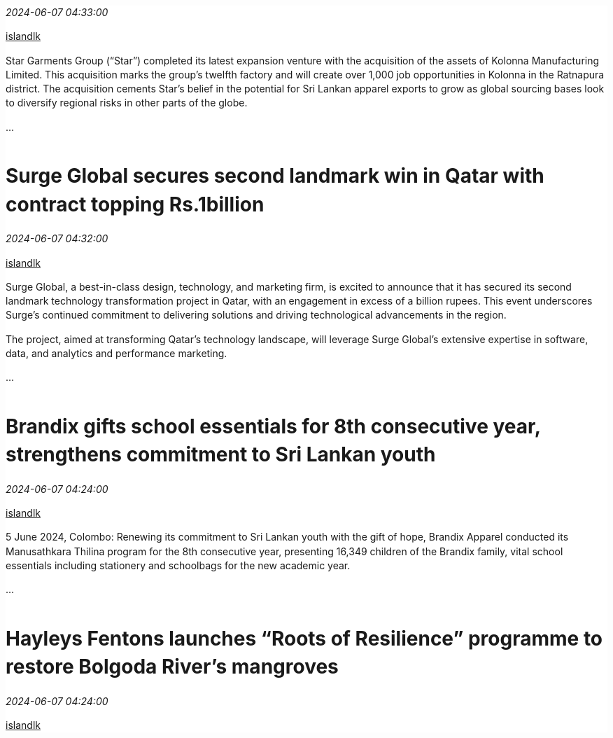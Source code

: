 *2024-06-07 04:33:00*

[islandlk](http://island.lk/star-garments-group-expands-its-sri-lankan-footprint/)

Star Garments Group (“Star”) completed its latest expansion venture with the acquisition of the assets of Kolonna Manufacturing Limited. This acquisition marks the group’s twelfth factory and will create over 1,000 job opportunities in Kolonna in the Ratnapura district. The acquisition cements Star’s belief in the potential for Sri Lankan apparel exports to grow as global sourcing bases look to diversify regional risks in other parts of the globe.

...



# Surge Global secures second landmark win in Qatar with contract topping Rs.1billion

*2024-06-07 04:32:00*

[islandlk](http://island.lk/surge-global-secures-second-landmark-win-in-qatar-with-contract-topping-rs-1billion/)

Surge Global, a best-in-class design, technology, and marketing firm, is excited to announce that it has secured its second landmark technology transformation project in Qatar, with an engagement in excess of a billion rupees. This event underscores Surge’s continued commitment to delivering solutions and driving technological advancements in the region.

The project, aimed at transforming Qatar’s technology landscape, will leverage Surge Global’s extensive expertise in software, data, and analytics and performance marketing.

...



# Brandix gifts school essentials for 8th consecutive year, strengthens commitment to Sri Lankan youth

*2024-06-07 04:24:00*

[islandlk](http://island.lk/brandix-gifts-school-essentials-for-8th-consecutive-year-strengthens-commitment-to-sri-lankan-youth/)

5 June 2024, Colombo: Renewing its commitment to Sri Lankan youth with the gift of hope, Brandix Apparel conducted its Manusathkara Thilina program for the 8th consecutive year, presenting 16,349 children of the Brandix family, vital school essentials including stationery and schoolbags for the new academic year.

...



# Hayleys Fentons launches “Roots of Resilience” programme to restore Bolgoda River’s mangroves

*2024-06-07 04:24:00*

[islandlk](http://island.lk/hayleys-fentons-launches-roots-of-resilience-programme-to-restore-bolgoda-rivers-mangroves/)

